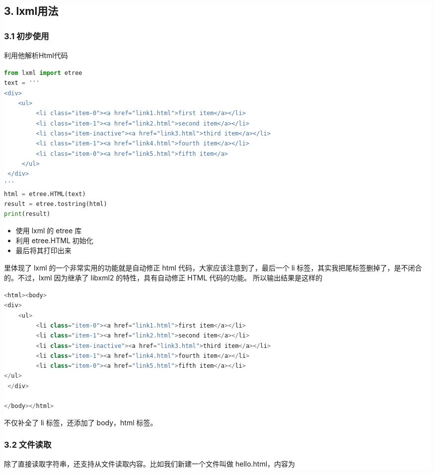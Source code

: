


## 3. lxml用法

### 3.1 初步使用

利用他解析Html代码

```python
from lxml import etree
text = '''
<div>
    <ul>
         <li class="item-0"><a href="link1.html">first item</a></li>
         <li class="item-1"><a href="link2.html">second item</a></li>
         <li class="item-inactive"><a href="link3.html">third item</a></li>
         <li class="item-1"><a href="link4.html">fourth item</a></li>
         <li class="item-0"><a href="link5.html">fifth item</a>
     </ul>
 </div>
'''
html = etree.HTML(text)
result = etree.tostring(html)
print(result)
```

- 使用 lxml 的 etree 库
- 利用 etree.HTML 初始化
- 最后将其打印出来

里体现了 lxml 的一个非常实用的功能就是自动修正 html 代码，大家应该注意到了，最后一个 li 标签，其实我把尾标签删掉了，是不闭合的。不过，lxml 因为继承了 libxml2 的特性，具有自动修正 HTML 代码的功能。 所以输出结果是这样的

```python
<html><body>
<div>
    <ul>
         <li class="item-0"><a href="link1.html">first item</a></li>
         <li class="item-1"><a href="link2.html">second item</a></li>
         <li class="item-inactive"><a href="link3.html">third item</a></li>
         <li class="item-1"><a href="link4.html">fourth item</a></li>
         <li class="item-0"><a href="link5.html">fifth item</a></li>
</ul>
 </div>

</body></html>
```

不仅补全了 li 标签，还添加了 body，html 标签。

### 3.2 文件读取 

除了直接读取字符串，还支持从文件读取内容。比如我们新建一个文件叫做 hello.html，内容为
